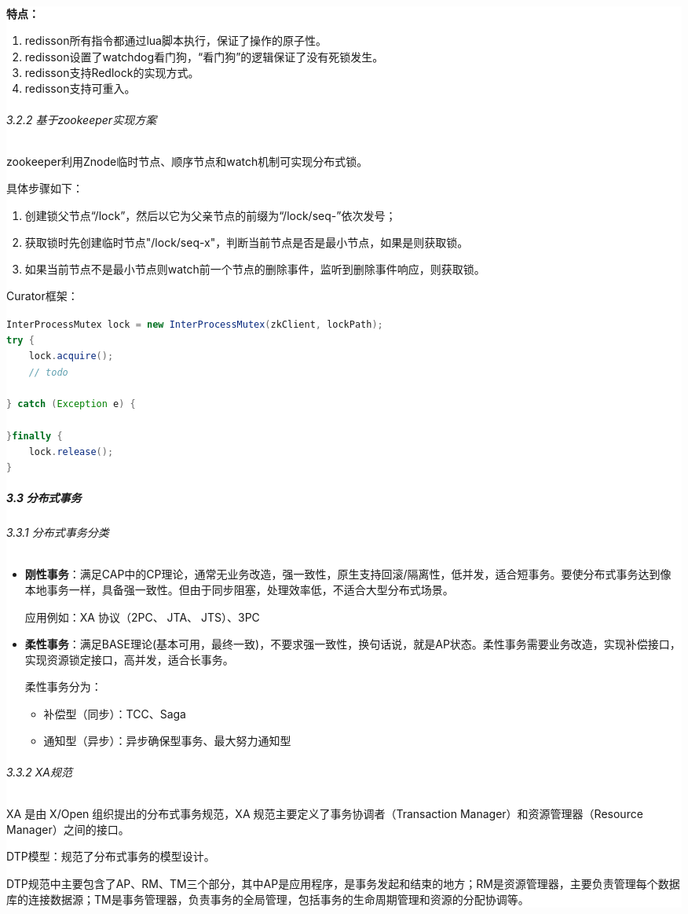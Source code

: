   **特点：**
  
  1. redisson所有指令都通过lua脚本执行，保证了操作的原子性。
  2. redisson设置了watchdog看门狗，“看门狗”的逻辑保证了没有死锁发生。
  3. redisson支持Redlock的实现方式。
  4. redisson支持可重入。

###### 3.2.2 基于zookeeper实现方案

zookeeper利用Znode临时节点、顺序节点和watch机制可实现分布式锁。

具体步骤如下：

1. 创建锁父节点“/lock”，然后以它为父亲节点的前缀为“/lock/seq-”依次发号；

2. 获取锁时先创建临时节点"/lock/seq-x"，判断当前节点是否是最小节点，如果是则获取锁。

3. 如果当前节点不是最小节点则watch前一个节点的删除事件，监听到删除事件响应，则获取锁。

Curator框架：

```java
InterProcessMutex lock = new InterProcessMutex(zkClient, lockPath);
try {
    lock.acquire();
    // todo 

} catch (Exception e) {

}finally {
    lock.release();
}
```

##### 3.3 分布式事务

###### 3.3.1 分布式事务分类

* **刚性事务**：满足CAP中的CP理论，通常无业务改造，强⼀致性，原生支持回滚/隔离性，低并发，适合短事务。要使分布式事务达到像本地事务一样，具备强一致性。但由于同步阻塞，处理效率低，不适合大型分布式场景。
  
  应用例如：XA 协议（2PC、 JTA、 JTS）、3PC

* **柔性事务**：满足BASE理论(基本可用，最终一致)，不要求强⼀致性，换句话说，就是AP状态。柔性事务需要业务改造，实现补偿接口，实现资源锁定接口，高并发，适合长事务。
  
  柔性事务分为：
  
  * 补偿型（同步）：TCC、Saga
  
  * 通知型（异步）：异步确保型事务、最⼤努⼒通知型

###### 3.3.2 XA规范

XA 是由 X/Open 组织提出的分布式事务规范，XA 规范主要定义了事务协调者（Transaction Manager）和资源管理器（Resource Manager）之间的接口。

DTP模型：规范了分布式事务的模型设计。

DTP规范中主要包含了AP、RM、TM三个部分，其中AP是应用程序，是事务发起和结束的地方；RM是资源管理器，主要负责管理每个数据库的连接数据源；TM是事务管理器，负责事务的全局管理，包括事务的生命周期管理和资源的分配协调等。
